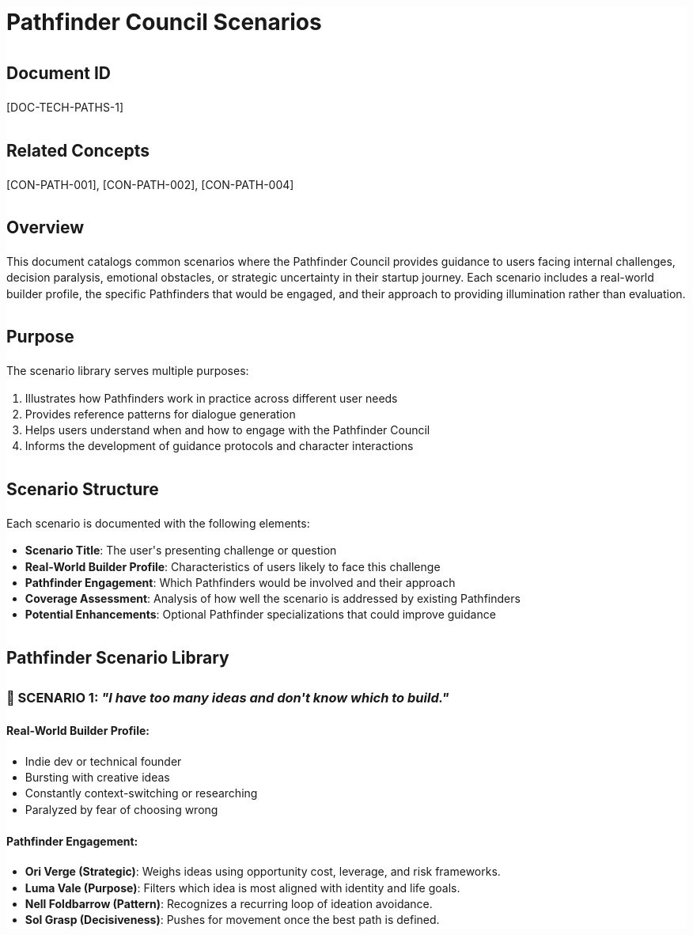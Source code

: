# Pathfinder Council Scenarios

## Document ID
[DOC-TECH-PATHS-1]
## Related Concepts
[CON-PATH-001], [CON-PATH-002], [CON-PATH-004]

## Overview
This document catalogs common scenarios where the Pathfinder Council provides guidance to users facing internal challenges, decision paralysis, emotional obstacles, or strategic uncertainty in their startup journey. Each scenario includes a real-world builder profile, the specific Pathfinders that would be engaged, and their approach to providing illumination rather than evaluation.

## Purpose
The scenario library serves multiple purposes:
1. Illustrates how Pathfinders work in practice across different user needs
2. Provides reference patterns for dialogue generation
3. Helps users understand when and how to engage with the Pathfinder Council
4. Informs the development of guidance protocols and character interactions

## Scenario Structure
Each scenario is documented with the following elements:
- **Scenario Title**: The user's presenting challenge or question
- **Real-World Builder Profile**: Characteristics of users likely to face this challenge
- **Pathfinder Engagement**: Which Pathfinders would be involved and their approach
- **Coverage Assessment**: Analysis of how well the scenario is addressed by existing Pathfinders
- **Potential Enhancements**: Optional Pathfinder specializations that could improve guidance

## Pathfinder Scenario Library

### 🧪 SCENARIO 1: *"I have too many ideas and don't know which to build."*

#### Real-World Builder Profile:
- Indie dev or technical founder
- Bursting with creative ideas
- Constantly context-switching or researching
- Paralyzed by fear of choosing wrong

#### Pathfinder Engagement:
- **Ori Verge (Strategic)**: Weighs ideas using opportunity cost, leverage, and risk frameworks.
- **Luma Vale (Purpose)**: Filters which idea is most aligned with identity and life goals.
- **Nell Foldbarrow (Pattern)**: Recognizes a recurring loop of ideation avoidance.
- **Sol Grasp (Decisiveness)**: Pushes for movement once the best path is defined.

